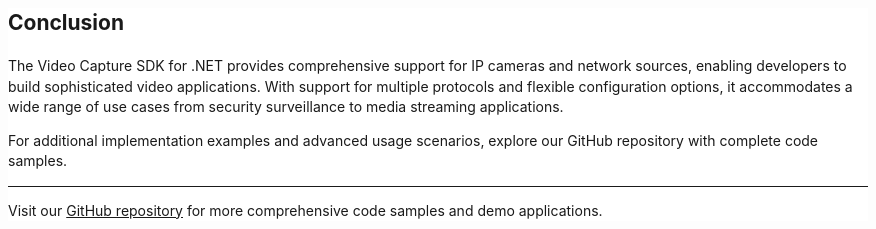 ## Conclusion

The Video Capture SDK for .NET provides comprehensive support for IP cameras and network sources, enabling developers to build sophisticated video applications. With support for multiple protocols and flexible configuration options, it accommodates a wide range of use cases from security surveillance to media streaming applications.

For additional implementation examples and advanced usage scenarios, explore our GitHub repository with complete code samples.

---

Visit our [GitHub repository](https://github.com/visioforge/.Net-SDK-s-samples) for more comprehensive code samples and demo applications.
